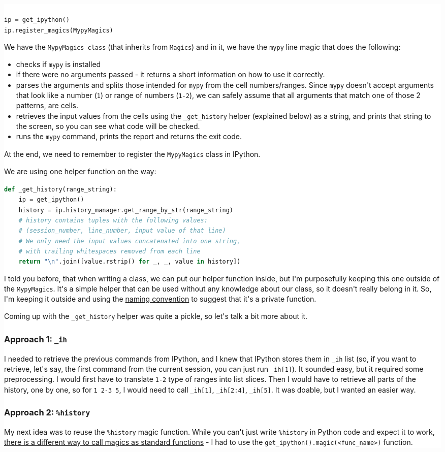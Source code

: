 ```python

ip = get_ipython()
ip.register_magics(MypyMagics)
```

We have the `MypyMagics class` (that inherits from `Magics`) and in it, we have the `mypy` line magic that does the following:

* checks if `mypy` is installed
* if there were no arguments passed - it returns a short information on how to use it correctly.
* parses the arguments and splits those intended for `mypy` from the cell numbers/ranges. Since `mypy` doesn't accept arguments that look like a number (`1`) or range of numbers (`1-2`), we can safely assume that all arguments that match one of those 2 patterns, are cells.
* retrieves the input values from the cells using the `_get_history` helper (explained below) as a string, and prints that string to the screen, so you can see what code will be checked.
* runs the `mypy` command, prints the report and returns the exit code.

At the end, we need to remember to register the `MypyMagics` class in IPython.

We are using one helper function on the way:

```python
def _get_history(range_string):
    ip = get_ipython()
    history = ip.history_manager.get_range_by_str(range_string)
    # history contains tuples with the following values:
    # (session_number, line_number, input value of that line)
    # We only need the input values concatenated into one string,
    # with trailing whitespaces removed from each line
    return "\n".join([value.rstrip() for _, _, value in history])
```

I told you before, that when writing a class, we can put our helper function inside, but I'm purposefully keeping this one outside of the `MypyMagics`. It's a simple helper that can be used without any knowledge about our class, so it doesn't really belong in it. So, I'm keeping it outside and using the [naming convention](https://stackoverflow.com/questions/1301346/what-is-the-meaning-of-a-single-and-a-double-underscore-before-an-object-name) to suggest that it's a private function.

Coming up with the `_get_history` helper was quite a pickle, so let's talk a bit more about it.

### Approach 1: `_ih`

I needed to retrieve the previous commands from IPython, and I knew that IPython stores them in `_ih` list (so, if you want to retrieve, let's say, the first command from the current session, you can just run `_ih[1]`). It sounded easy, but it required some preprocessing. I would first have to translate `1-2` type of ranges into list slices. Then I would have to retrieve all parts of the history, one by one, so for `1 2-3 5`, I would need to call `_ih[1]`, `_ih[2:4]`, `_ih[5]`. It was doable, but I wanted an easier way.

### Approach 2: `%history`

My next idea was to reuse the `%history` magic function. While you can't just write `%history` in Python code and expect it to work, [there is a different way to call magics as standard functions](https://stackoverflow.com/questions/10361206/how-to-run-an-ipython-magic-from-a-script-or-timing-a-python-script) - I had to use the `get_ipython().magic(<func_name>)` function.
